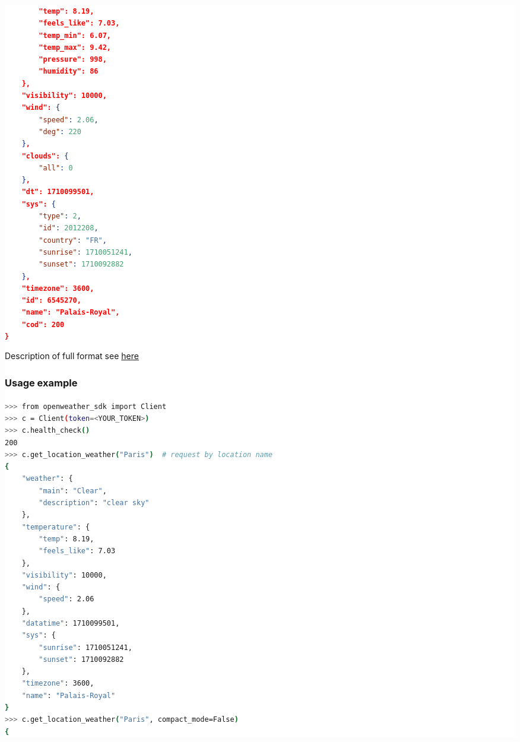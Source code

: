 ```json
        "temp": 8.19,
        "feels_like": 7.03,
        "temp_min": 6.07,
        "temp_max": 9.42,
        "pressure": 998,
        "humidity": 86
    },
    "visibility": 10000,
    "wind": {
        "speed": 2.06,
        "deg": 220
    },
    "clouds": {
        "all": 0
    },
    "dt": 1710099501,
    "sys": {
        "type": 2,
        "id": 2012208,
        "country": "FR",
        "sunrise": 1710051241,
        "sunset": 1710092882
    },
    "timezone": 3600,
    "id": 6545270,
    "name": "Palais-Royal",
    "cod": 200
}
```

Description of full format see
[here](https://openweathermap.org/current#fields_json)

### Usage example

```bash
>>> from openweather_sdk import Client
>>> c = Client(token=<YOUR_TOKEN>)
>>> c.health_check()
200
>>> c.get_location_weather("Paris")  # request by location name
{
    "weather": {
        "main": "Clear",
        "description": "clear sky"
    }, 
    "temperature": {
        "temp": 8.19,
        "feels_like": 7.03
    }, 
    "visibility": 10000, 
    "wind": {
        "speed": 2.06
    }, 
    "datatime": 1710099501, 
    "sys": {
        "sunrise": 1710051241,
        "sunset": 1710092882
    }, 
    "timezone": 3600, 
    "name": "Palais-Royal"
}
>>> c.get_location_weather("Paris", compact_mode=False)
{
```